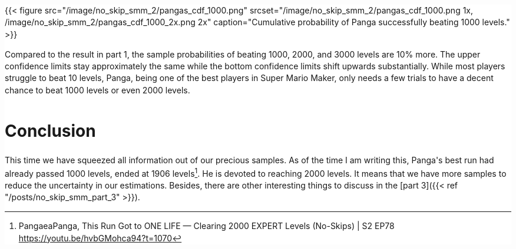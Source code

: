 {{< figure src="/image/no_skip_smm_2/pangas_cdf_1000.png" srcset="/image/no_skip_smm_2/pangas_cdf_1000.png 1x, /image/no_skip_smm_2/pangas_cdf_1000_2x.png 2x" caption="Cumulative probability of Panga successfully beating 1000 levels." >}}

Compared to the result in part 1, the sample probabilities of beating 1000, 2000, and 3000 levels are 10% more. The upper confidence limits stay approximately the same while the bottom confidence limits shift upwards substantially. While most players struggle to beat 10 levels, Panga, being one of the best players in Super Mario Maker, only needs a few trials to have a decent chance to beat 1000 levels or even 2000 levels.

# Conclusion

This time we have squeezed all information out of our precious samples. As of the time I am writing this, Panga's best run had already passed 1000 levels, ended at 1906 levels[^panga]. He is devoted to reaching 2000 levels. It means that we have more samples to reduce the uncertainty in our estimations. Besides, there are other interesting things to discuss in the [part 3]({{< ref "/posts/no_skip_smm_part_3" >}}).

[^autoboot]: Bradley Efron & Balasubramanian Narasimhan (2020) The Automatic Construction of Bootstrap Confidence Intervals, Journal of Computational and Graphical Statistics, 29:3, 608-619, DOI: 10.1080/10618600.2020.1714633

[^boot]: Carpenter, J. and Bithell, J. (2000), Bootstrap confidence intervals: when, which, what? A practical guide for medical statisticians. Statist. Med., 19: 1141-1164. <https://doi.org/10.1002/(SICI)1097-0258(20000515)19:9><1141::AID-SIM479>3.0.CO;2-F

[^panga]: PangaeaPanga, This Run Got to ONE LIFE — Clearing 2000 EXPERT Levels (No-Skips) | S2 EP78 <https://youtu.be/hvbGMohca94?t=1070>